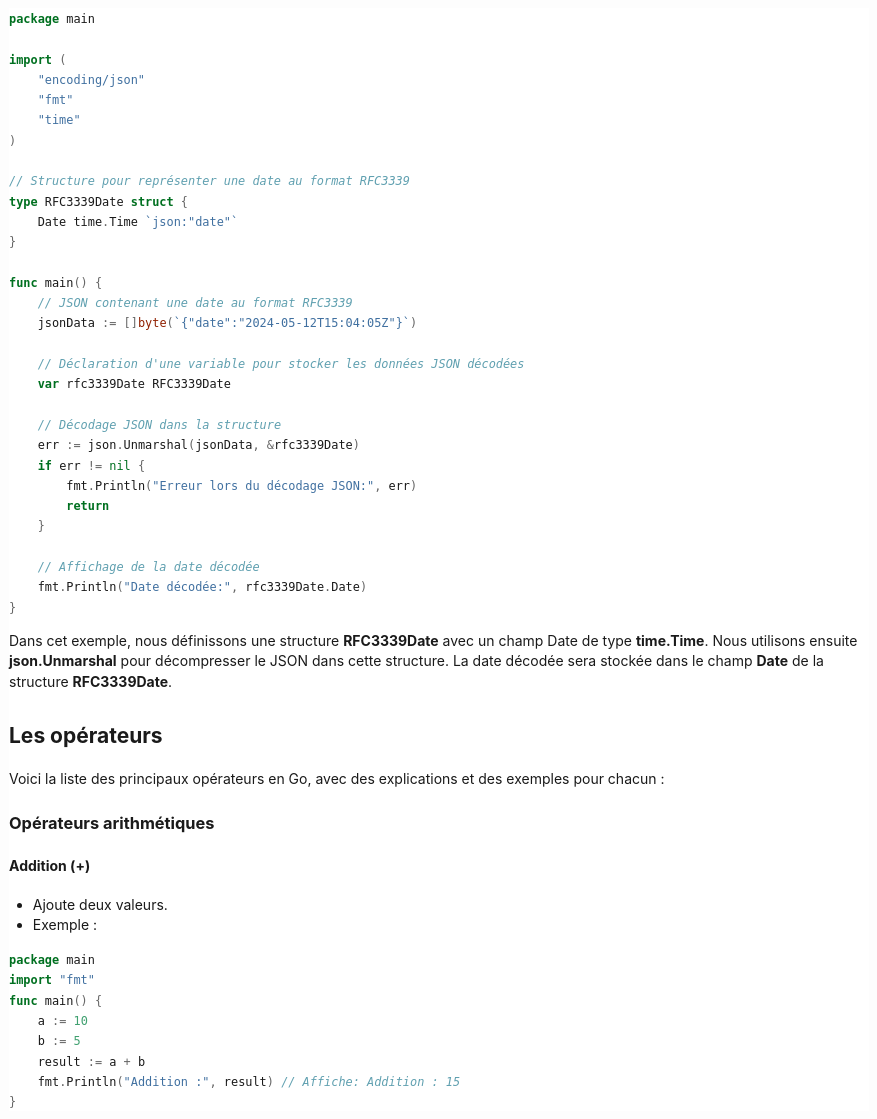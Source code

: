 ```go
package main

import (
    "encoding/json"
    "fmt"
    "time"
)

// Structure pour représenter une date au format RFC3339
type RFC3339Date struct {
    Date time.Time `json:"date"`
}

func main() {
    // JSON contenant une date au format RFC3339
    jsonData := []byte(`{"date":"2024-05-12T15:04:05Z"}`)

    // Déclaration d'une variable pour stocker les données JSON décodées
    var rfc3339Date RFC3339Date

    // Décodage JSON dans la structure
    err := json.Unmarshal(jsonData, &rfc3339Date)
    if err != nil {
        fmt.Println("Erreur lors du décodage JSON:", err)
        return
    }

    // Affichage de la date décodée
    fmt.Println("Date décodée:", rfc3339Date.Date)
}
```

Dans cet exemple, nous définissons une structure **RFC3339Date** avec un champ Date de type **time.Time**. Nous utilisons ensuite **json.Unmarshal** pour décompresser le JSON dans cette structure. La date décodée sera stockée dans le champ **Date** de la structure **RFC3339Date**.



## Les opérateurs

Voici la liste des principaux opérateurs en Go, avec des explications et des exemples pour chacun :

### Opérateurs arithmétiques

#### Addition (+)

* Ajoute deux valeurs.
* Exemple :

```go
package main
import "fmt"
func main() {
    a := 10
    b := 5
    result := a + b
    fmt.Println("Addition :", result) // Affiche: Addition : 15
}
```
